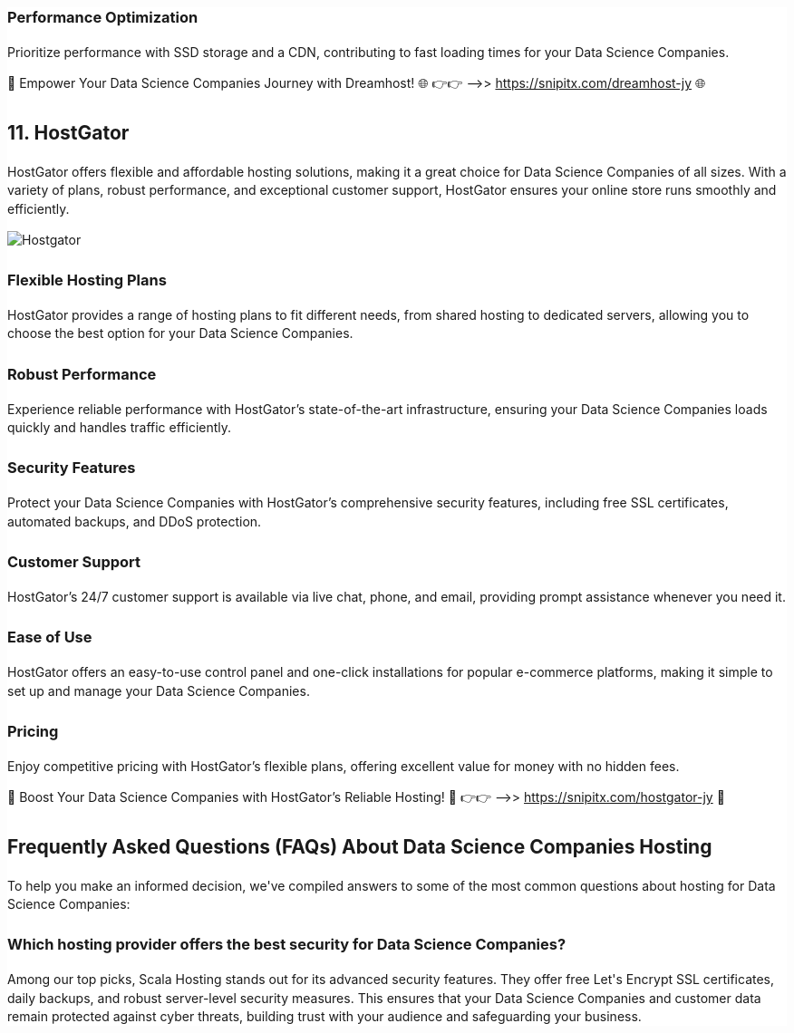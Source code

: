 ### Performance Optimization
Prioritize performance with SSD storage and a CDN, contributing to fast loading times for your Data Science Companies.

🚀 Empower Your Data Science Companies Journey with Dreamhost! 🌐
👉👉 -->> https://snipitx.com/dreamhost-jy 🌐

## 11. HostGator

HostGator offers flexible and affordable hosting solutions, making it a great choice for Data Science Companies of all sizes. With a variety of plans, robust performance, and exceptional customer support, HostGator ensures your online store runs smoothly and efficiently.

![Hostgator](https://i.imgur.com/SNC0dSu.jpeg "Hostgator Hosting")

### Flexible Hosting Plans
HostGator provides a range of hosting plans to fit different needs, from shared hosting to dedicated servers, allowing you to choose the best option for your Data Science Companies.

### Robust Performance
Experience reliable performance with HostGator’s state-of-the-art infrastructure, ensuring your Data Science Companies loads quickly and handles traffic efficiently.

### Security Features
Protect your Data Science Companies with HostGator’s comprehensive security features, including free SSL certificates, automated backups, and DDoS protection.

### Customer Support
HostGator’s 24/7 customer support is available via live chat, phone, and email, providing prompt assistance whenever you need it.

### Ease of Use
HostGator offers an easy-to-use control panel and one-click installations for popular e-commerce platforms, making it simple to set up and manage your Data Science Companies.

### Pricing
Enjoy competitive pricing with HostGator’s flexible plans, offering excellent value for money with no hidden fees.

🌟 Boost Your Data Science Companies with HostGator’s Reliable Hosting! 🚀
👉👉 -->> https://snipitx.com/hostgator-jy 🚀

## Frequently Asked Questions (FAQs) About Data Science Companies Hosting

To help you make an informed decision, we've compiled answers to some of the most common questions about hosting for Data Science Companies:

### Which hosting provider offers the best security for Data Science Companies? 
Among our top picks, Scala Hosting stands out for its advanced security features. They offer free Let's Encrypt SSL certificates, daily backups, and robust server-level security measures. This ensures that your Data Science Companies and customer data remain protected against cyber threats, building trust with your audience and safeguarding your business.
